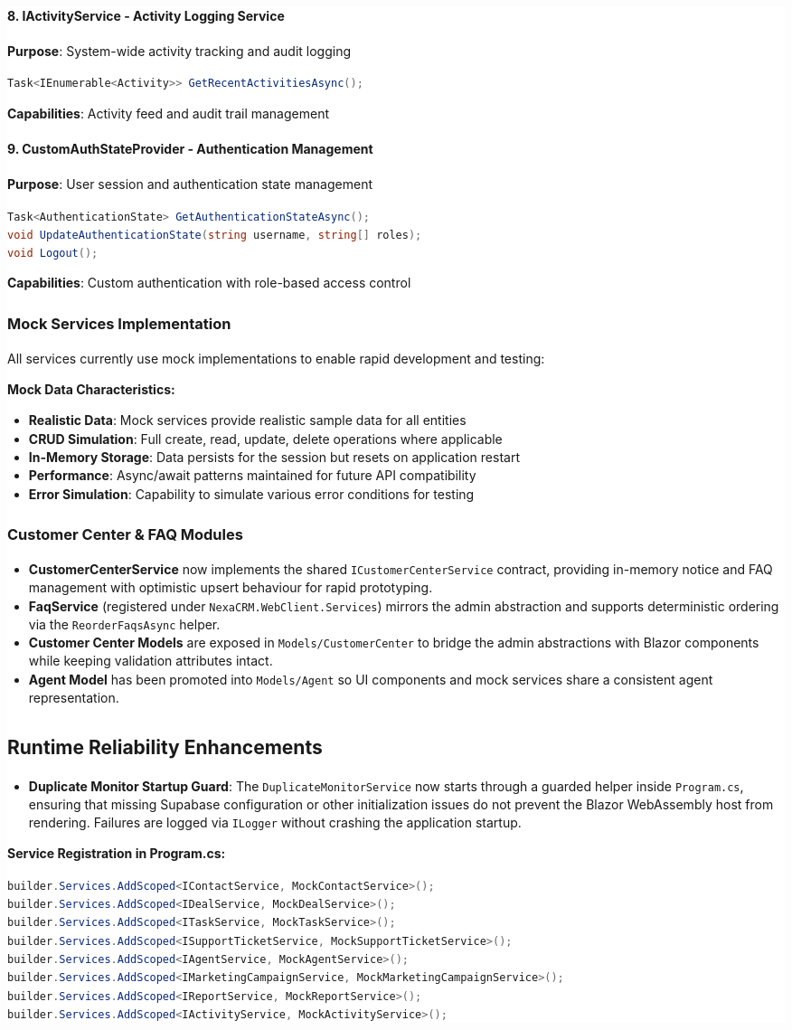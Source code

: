 #### 8. IActivityService - Activity Logging Service
**Purpose**: System-wide activity tracking and audit logging
```csharp
Task<IEnumerable<Activity>> GetRecentActivitiesAsync();
```
**Capabilities**: Activity feed and audit trail management

#### 9. CustomAuthStateProvider - Authentication Management
**Purpose**: User session and authentication state management
```csharp
Task<AuthenticationState> GetAuthenticationStateAsync();
void UpdateAuthenticationState(string username, string[] roles);
void Logout();
```
**Capabilities**: Custom authentication with role-based access control

### Mock Services Implementation

All services currently use mock implementations to enable rapid development and testing:

**Mock Data Characteristics:**
- **Realistic Data**: Mock services provide realistic sample data for all entities
- **CRUD Simulation**: Full create, read, update, delete operations where applicable
- **In-Memory Storage**: Data persists for the session but resets on application restart
- **Performance**: Async/await patterns maintained for future API compatibility
- **Error Simulation**: Capability to simulate various error conditions for testing

### Customer Center & FAQ Modules

- **CustomerCenterService** now implements the shared `ICustomerCenterService` contract, providing in-memory notice and FAQ
  management with optimistic upsert behaviour for rapid prototyping.
- **FaqService** (registered under `NexaCRM.WebClient.Services`) mirrors the admin abstraction and supports deterministic
  ordering via the `ReorderFaqsAsync` helper.
- **Customer Center Models** are exposed in `Models/CustomerCenter` to bridge the admin abstractions with Blazor components while
  keeping validation attributes intact.
- **Agent Model** has been promoted into `Models/Agent` so UI components and mock services share a consistent agent representation.

## Runtime Reliability Enhancements

- **Duplicate Monitor Startup Guard**: The `DuplicateMonitorService` now starts through a guarded helper inside `Program.cs`, ensuring that missing Supabase configuration or other initialization issues do not prevent the Blazor WebAssembly host from rendering. Failures are logged via `ILogger` without crashing the application startup.

**Service Registration in Program.cs:**
```csharp
builder.Services.AddScoped<IContactService, MockContactService>();
builder.Services.AddScoped<IDealService, MockDealService>();
builder.Services.AddScoped<ITaskService, MockTaskService>();
builder.Services.AddScoped<ISupportTicketService, MockSupportTicketService>();
builder.Services.AddScoped<IAgentService, MockAgentService>();
builder.Services.AddScoped<IMarketingCampaignService, MockMarketingCampaignService>();
builder.Services.AddScoped<IReportService, MockReportService>();
builder.Services.AddScoped<IActivityService, MockActivityService>();
```
